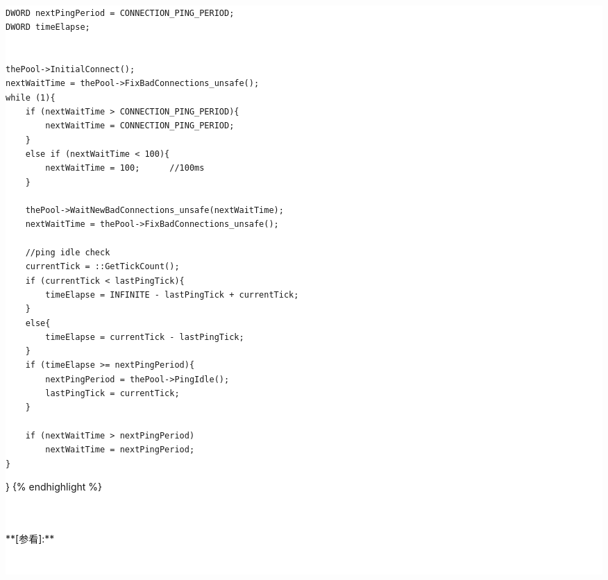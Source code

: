 	DWORD nextPingPeriod = CONNECTION_PING_PERIOD;
	DWORD timeElapse;
	

	thePool->InitialConnect();
	nextWaitTime = thePool->FixBadConnections_unsafe();
	while (1){
		if (nextWaitTime > CONNECTION_PING_PERIOD){
			nextWaitTime = CONNECTION_PING_PERIOD;
		}
		else if (nextWaitTime < 100){
			nextWaitTime = 100;      //100ms
		}

		thePool->WaitNewBadConnections_unsafe(nextWaitTime);
		nextWaitTime = thePool->FixBadConnections_unsafe();

		//ping idle check
		currentTick = ::GetTickCount();
		if (currentTick < lastPingTick){
			timeElapse = INFINITE - lastPingTick + currentTick;
		}
		else{
			timeElapse = currentTick - lastPingTick;
		}
		if (timeElapse >= nextPingPeriod){
			nextPingPeriod = thePool->PingIdle();
			lastPingTick = currentTick;
		}
		
		if (nextWaitTime > nextPingPeriod)
			nextWaitTime = nextPingPeriod;
	}
	
}
{% endhighlight %}



<br />
<br />
**[参看]:**





<br />
<br />
<br />





